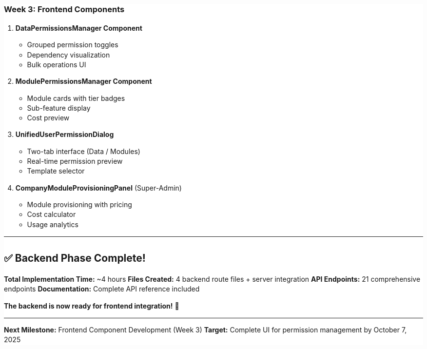 ### **Week 3: Frontend Components**
1. **DataPermissionsManager Component**
   - Grouped permission toggles
   - Dependency visualization
   - Bulk operations UI

2. **ModulePermissionsManager Component**
   - Module cards with tier badges
   - Sub-feature display
   - Cost preview

3. **UnifiedUserPermissionDialog**
   - Two-tab interface (Data / Modules)
   - Real-time permission preview
   - Template selector

4. **CompanyModuleProvisioningPanel** (Super-Admin)
   - Module provisioning with pricing
   - Cost calculator
   - Usage analytics

---

## ✅ Backend Phase Complete!

**Total Implementation Time:** ~4 hours
**Files Created:** 4 backend route files + server integration
**API Endpoints:** 21 comprehensive endpoints
**Documentation:** Complete API reference included

**The backend is now ready for frontend integration!** 🚀

---

**Next Milestone:** Frontend Component Development (Week 3)
**Target:** Complete UI for permission management by October 7, 2025
